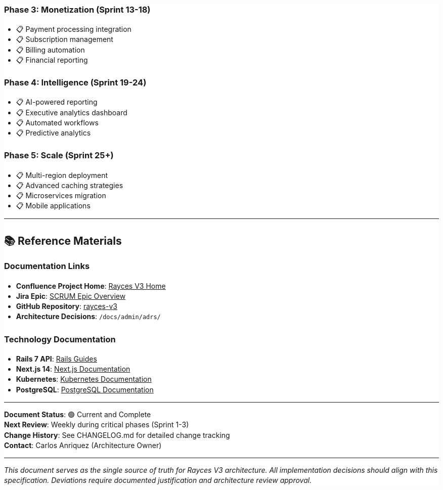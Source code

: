 ### Phase 3: Monetization (Sprint 13-18)
- 📋 Payment processing integration
- 📋 Subscription management
- 📋 Billing automation
- 📋 Financial reporting

### Phase 4: Intelligence (Sprint 19-24)
- 📋 AI-powered reporting
- 📋 Executive analytics dashboard
- 📋 Automated workflows
- 📋 Predictive analytics

### Phase 5: Scale (Sprint 25+)
- 📋 Multi-region deployment
- 📋 Advanced caching strategies
- 📋 Microservices migration
- 📋 Mobile applications

---

## 📚 Reference Materials

### Documentation Links
- **Confluence Project Home**: [Rayces V3 Home](https://canriquez.atlassian.net/wiki/spaces/SCRUM/pages/65964)
- **Jira Epic**: [SCRUM Epic Overview](https://canriquez.atlassian.net/browse/SCRUM)
- **GitHub Repository**: [rayces-v3](https://github.com/canriquez/rayces-v3)
- **Architecture Decisions**: `/docs/admin/adrs/`

### Technology Documentation
- **Rails 7 API**: [Rails Guides](https://guides.rubyonrails.org/api_app.html)
- **Next.js 14**: [Next.js Documentation](https://nextjs.org/docs)
- **Kubernetes**: [Kubernetes Documentation](https://kubernetes.io/docs/)
- **PostgreSQL**: [PostgreSQL Documentation](https://www.postgresql.org/docs/)

---

**Document Status**: 🟢 Current and Complete  
**Next Review**: Weekly during critical phases (Sprint 1-3)  
**Change History**: See CHANGELOG.md for detailed change tracking  
**Contact**: Carlos Anriquez (Architecture Owner)

---

*This document serves as the single source of truth for Rayces V3 architecture. All implementation decisions should align with this specification. Deviations require documented justification and architecture review approval.* 